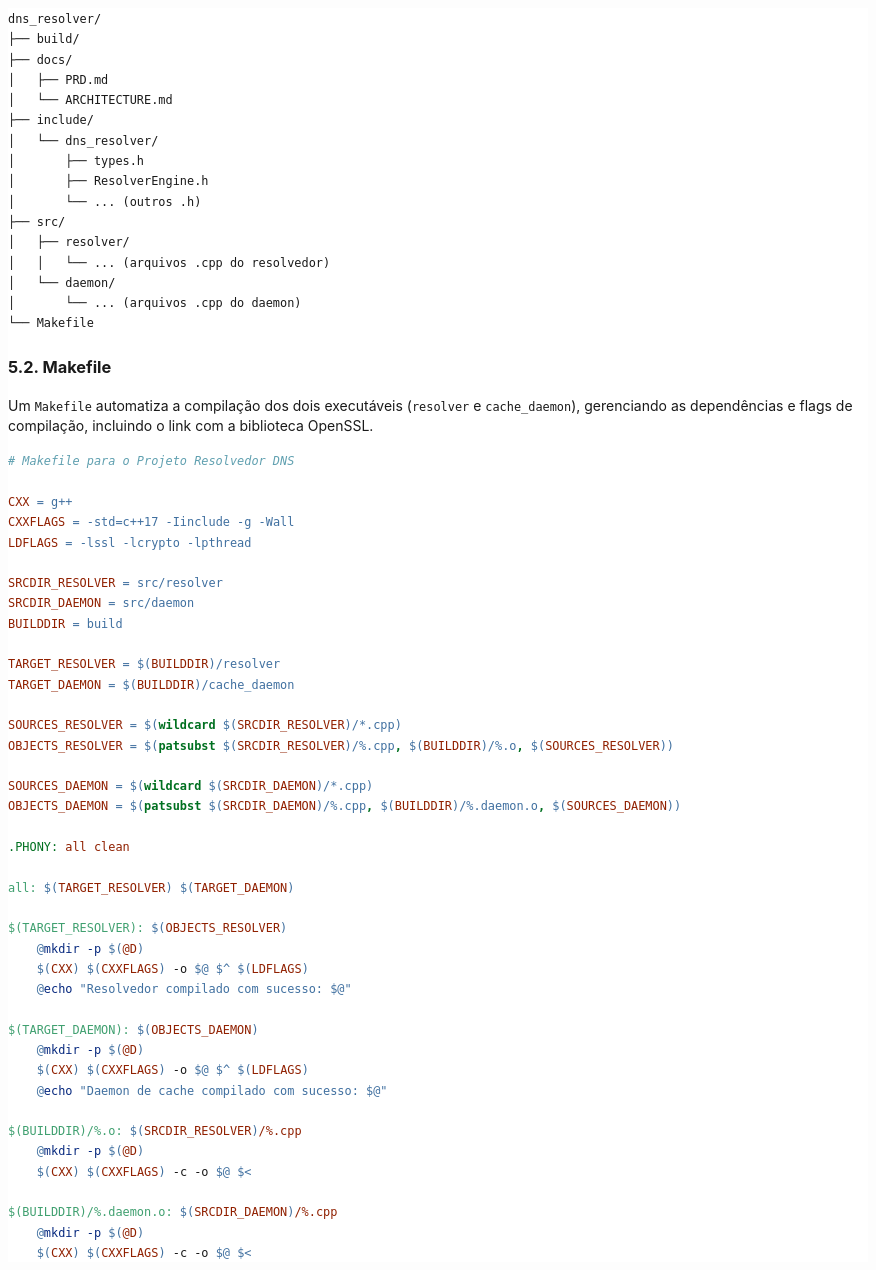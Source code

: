 ```
dns_resolver/
├── build/
├── docs/
│   ├── PRD.md
│   └── ARCHITECTURE.md
├── include/
│   └── dns_resolver/
│       ├── types.h
│       ├── ResolverEngine.h
│       └── ... (outros .h)
├── src/
│   ├── resolver/
│   │   └── ... (arquivos .cpp do resolvedor)
│   └── daemon/
│       └── ... (arquivos .cpp do daemon)
└── Makefile
```

### 5.2. Makefile

Um `Makefile` automatiza a compilação dos dois executáveis (`resolver` e `cache_daemon`), gerenciando as dependências e flags de compilação, incluindo o link com a biblioteca OpenSSL.

```makefile
# Makefile para o Projeto Resolvedor DNS

CXX = g++
CXXFLAGS = -std=c++17 -Iinclude -g -Wall
LDFLAGS = -lssl -lcrypto -lpthread

SRCDIR_RESOLVER = src/resolver
SRCDIR_DAEMON = src/daemon
BUILDDIR = build

TARGET_RESOLVER = $(BUILDDIR)/resolver
TARGET_DAEMON = $(BUILDDIR)/cache_daemon

SOURCES_RESOLVER = $(wildcard $(SRCDIR_RESOLVER)/*.cpp)
OBJECTS_RESOLVER = $(patsubst $(SRCDIR_RESOLVER)/%.cpp, $(BUILDDIR)/%.o, $(SOURCES_RESOLVER))

SOURCES_DAEMON = $(wildcard $(SRCDIR_DAEMON)/*.cpp)
OBJECTS_DAEMON = $(patsubst $(SRCDIR_DAEMON)/%.cpp, $(BUILDDIR)/%.daemon.o, $(SOURCES_DAEMON))

.PHONY: all clean

all: $(TARGET_RESOLVER) $(TARGET_DAEMON)

$(TARGET_RESOLVER): $(OBJECTS_RESOLVER)
	@mkdir -p $(@D)
	$(CXX) $(CXXFLAGS) -o $@ $^ $(LDFLAGS)
	@echo "Resolvedor compilado com sucesso: $@"

$(TARGET_DAEMON): $(OBJECTS_DAEMON)
	@mkdir -p $(@D)
	$(CXX) $(CXXFLAGS) -o $@ $^ $(LDFLAGS)
	@echo "Daemon de cache compilado com sucesso: $@"

$(BUILDDIR)/%.o: $(SRCDIR_RESOLVER)/%.cpp
	@mkdir -p $(@D)
	$(CXX) $(CXXFLAGS) -c -o $@ $<

$(BUILDDIR)/%.daemon.o: $(SRCDIR_DAEMON)/%.cpp
	@mkdir -p $(@D)
	$(CXX) $(CXXFLAGS) -c -o $@ $<
```